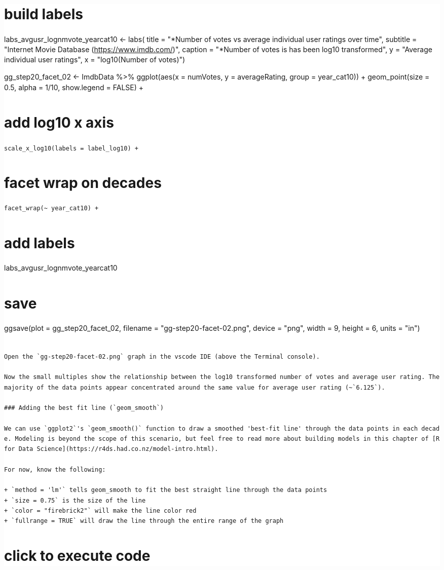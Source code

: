 #   build labels 
labs_avgusr_lognmvote_yearcat10 <- labs(
  title = "*Number of votes vs average individual user ratings over time", 
  subtitle = "Internet Movie Database (https://www.imdb.com/)",
  caption = "*Number of votes is has been log10 transformed", 
  y = "Average individual user ratings",
  x = "log10(Number of votes)")

gg_step20_facet_02 <- ImdbData %>%
  ggplot(aes(x = numVotes,
             y = averageRating,
             group = year_cat10)) +
  geom_point(size = 0.5, 
             alpha = 1/10, 
             show.legend = FALSE) + 
  # add log10 x axis
    scale_x_log10(labels = label_log10) +
  # facet wrap on decades
    facet_wrap(~ year_cat10) + 
  # add labels
  labs_avgusr_lognmvote_yearcat10

# save
ggsave(plot = gg_step20_facet_02,
        filename = "gg-step20-facet-02.png",
        device = "png",
        width = 9,
        height = 6,
        units = "in")
```{{execute}}

Open the `gg-step20-facet-02.png` graph in the vscode IDE (above the Terminal console). 

Now the small multiples show the relationship between the log10 transformed number of votes and average user rating. The majority of the data points appear concentrated around the same value for average user rating (~`6.125`).

### Adding the best fit line (`geom_smooth`)

We can use `ggplot2`'s `geom_smooth()` function to draw a smoothed 'best-fit line' through the data points in each decade. Modeling is beyond the scope of this scenario, but feel free to read more about building models in this chapter of [R for Data Science](https://r4ds.had.co.nz/model-intro.html). 

For now, know the following: 

+ `method = 'lm'` tells geom_smooth to fit the best straight line through the data points  
+ `size = 0.75` is the size of the line  
+ `color = "firebrick2"` will make the line color red  
+ `fullrange = TRUE` will draw the line through the entire range of the graph  

```
# click to execute code
